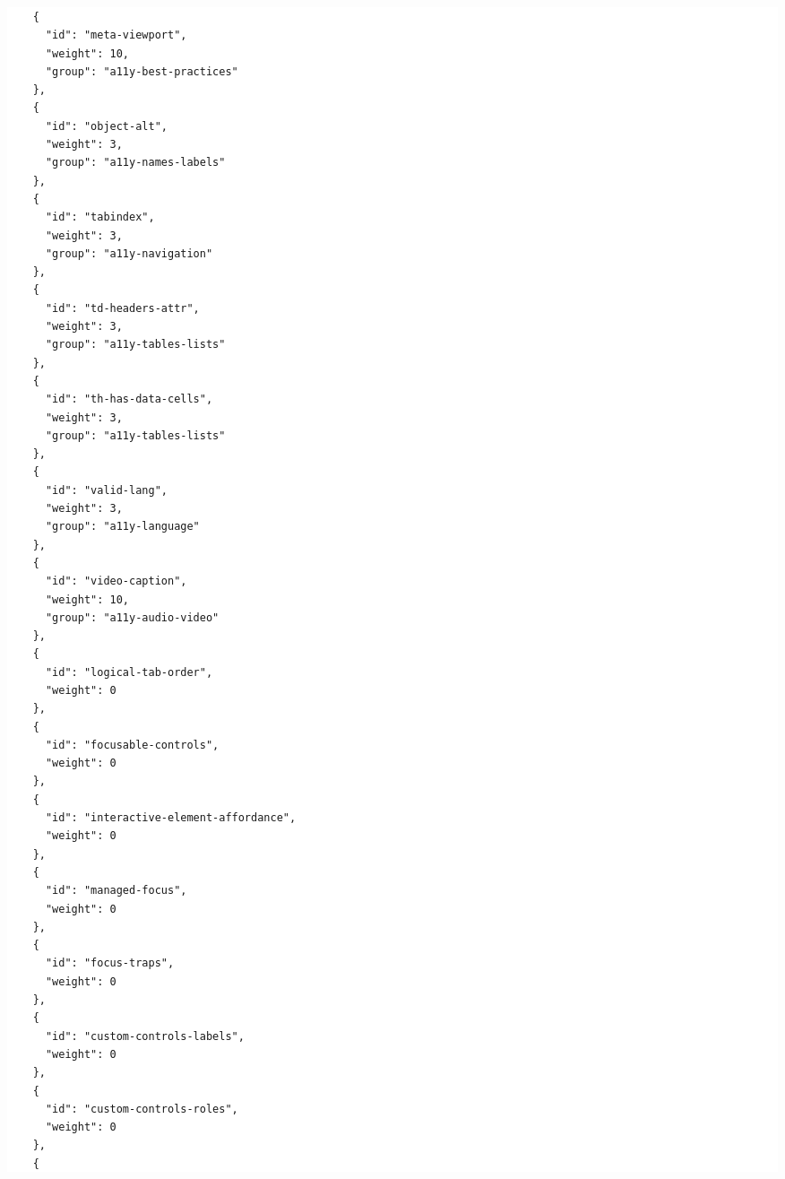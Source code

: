         {
          "id": "meta-viewport",
          "weight": 10,
          "group": "a11y-best-practices"
        },
        {
          "id": "object-alt",
          "weight": 3,
          "group": "a11y-names-labels"
        },
        {
          "id": "tabindex",
          "weight": 3,
          "group": "a11y-navigation"
        },
        {
          "id": "td-headers-attr",
          "weight": 3,
          "group": "a11y-tables-lists"
        },
        {
          "id": "th-has-data-cells",
          "weight": 3,
          "group": "a11y-tables-lists"
        },
        {
          "id": "valid-lang",
          "weight": 3,
          "group": "a11y-language"
        },
        {
          "id": "video-caption",
          "weight": 10,
          "group": "a11y-audio-video"
        },
        {
          "id": "logical-tab-order",
          "weight": 0
        },
        {
          "id": "focusable-controls",
          "weight": 0
        },
        {
          "id": "interactive-element-affordance",
          "weight": 0
        },
        {
          "id": "managed-focus",
          "weight": 0
        },
        {
          "id": "focus-traps",
          "weight": 0
        },
        {
          "id": "custom-controls-labels",
          "weight": 0
        },
        {
          "id": "custom-controls-roles",
          "weight": 0
        },
        {
